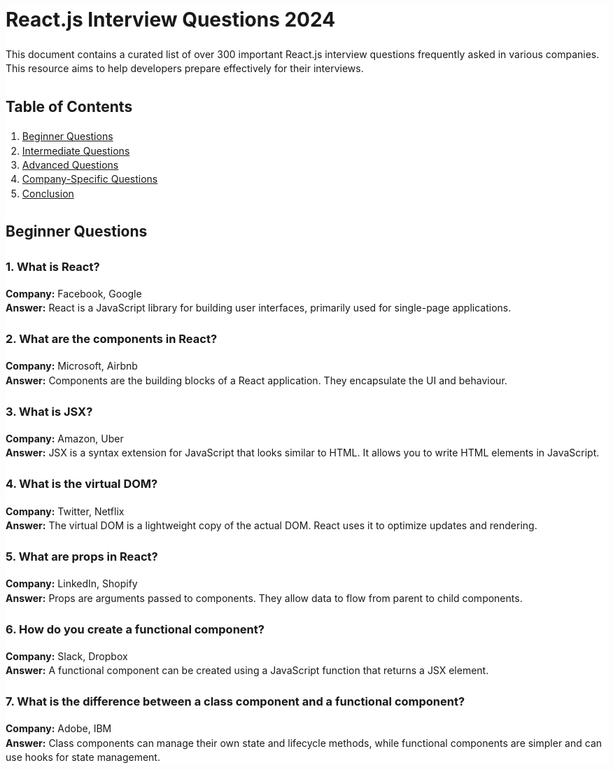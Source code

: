 # React.js Interview Questions 2024

This document contains a curated list of over 300 important React.js interview questions frequently asked in various companies. This resource aims to help developers prepare effectively for their interviews.

## Table of Contents
1. [Beginner Questions](#beginner-questions)
2. [Intermediate Questions](#intermediate-questions)
3. [Advanced Questions](#advanced-questions)
4. [Company-Specific Questions](#company-specific-questions)
5. [Conclusion](#conclusion)

## Beginner Questions

### 1. What is React?
**Company:** Facebook, Google  
**Answer:** React is a JavaScript library for building user interfaces, primarily used for single-page applications.

### 2. What are the components in React?
**Company:** Microsoft, Airbnb  
**Answer:** Components are the building blocks of a React application. They encapsulate the UI and behaviour.

### 3. What is JSX?
**Company:** Amazon, Uber  
**Answer:** JSX is a syntax extension for JavaScript that looks similar to HTML. It allows you to write HTML elements in JavaScript.

### 4. What is the virtual DOM?
**Company:** Twitter, Netflix  
**Answer:** The virtual DOM is a lightweight copy of the actual DOM. React uses it to optimize updates and rendering.

### 5. What are props in React?
**Company:** LinkedIn, Shopify  
**Answer:** Props are arguments passed to components. They allow data to flow from parent to child components.

### 6. How do you create a functional component?
**Company:** Slack, Dropbox  
**Answer:** A functional component can be created using a JavaScript function that returns a JSX element.

### 7. What is the difference between a class component and a functional component?
**Company:** Adobe, IBM  
**Answer:** Class components can manage their own state and lifecycle methods, while functional components are simpler and can use hooks for state management.
